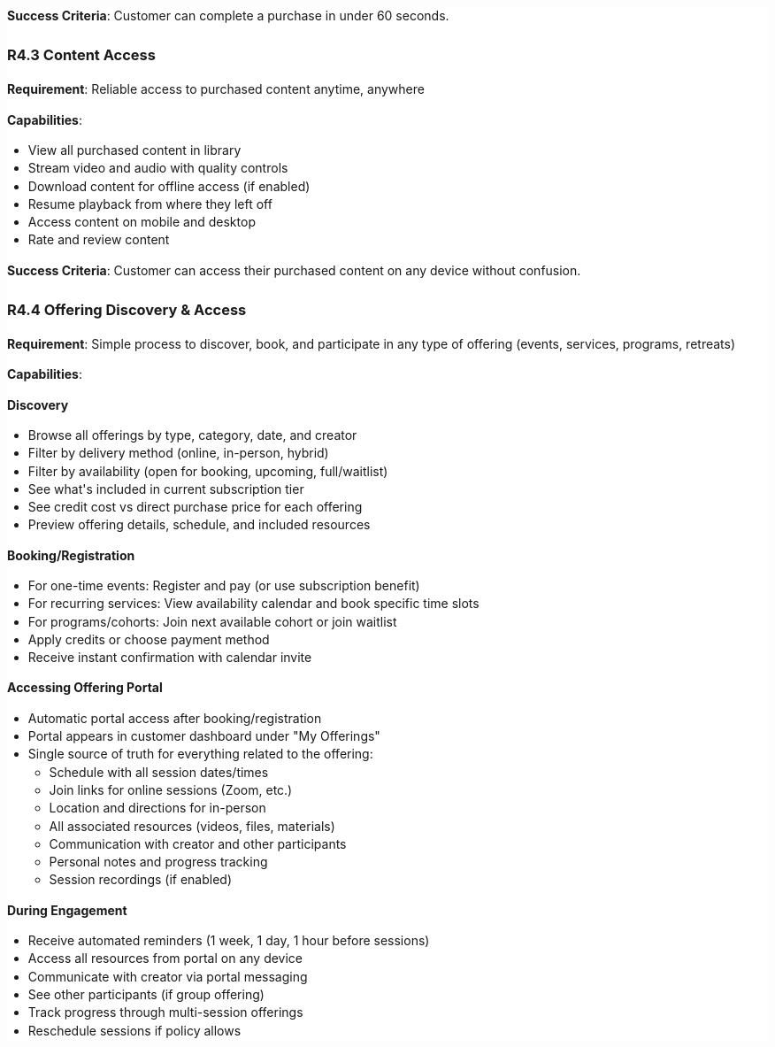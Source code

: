 **Success Criteria**: Customer can complete a purchase in under 60 seconds.

### R4.3 Content Access

**Requirement**: Reliable access to purchased content anytime, anywhere

**Capabilities**:

- View all purchased content in library
- Stream video and audio with quality controls
- Download content for offline access (if enabled)
- Resume playback from where they left off
- Access content on mobile and desktop
- Rate and review content

**Success Criteria**: Customer can access their purchased content on any device without confusion.

### R4.4 Offering Discovery & Access

**Requirement**: Simple process to discover, book, and participate in any type of offering (events, services, programs, retreats)

**Capabilities**:

**Discovery**

- Browse all offerings by type, category, date, and creator
- Filter by delivery method (online, in-person, hybrid)
- Filter by availability (open for booking, upcoming, full/waitlist)
- See what's included in current subscription tier
- See credit cost vs direct purchase price for each offering
- Preview offering details, schedule, and included resources

**Booking/Registration**

- For one-time events: Register and pay (or use subscription benefit)
- For recurring services: View availability calendar and book specific time slots
- For programs/cohorts: Join next available cohort or join waitlist
- Apply credits or choose payment method
- Receive instant confirmation with calendar invite

**Accessing Offering Portal**

- Automatic portal access after booking/registration
- Portal appears in customer dashboard under "My Offerings"
- Single source of truth for everything related to the offering:
  - Schedule with all session dates/times
  - Join links for online sessions (Zoom, etc.)
  - Location and directions for in-person
  - All associated resources (videos, files, materials)
  - Communication with creator and other participants
  - Personal notes and progress tracking
  - Session recordings (if enabled)

**During Engagement**

- Receive automated reminders (1 week, 1 day, 1 hour before sessions)
- Access all resources from portal on any device
- Communicate with creator via portal messaging
- See other participants (if group offering)
- Track progress through multi-session offerings
- Reschedule sessions if policy allows
